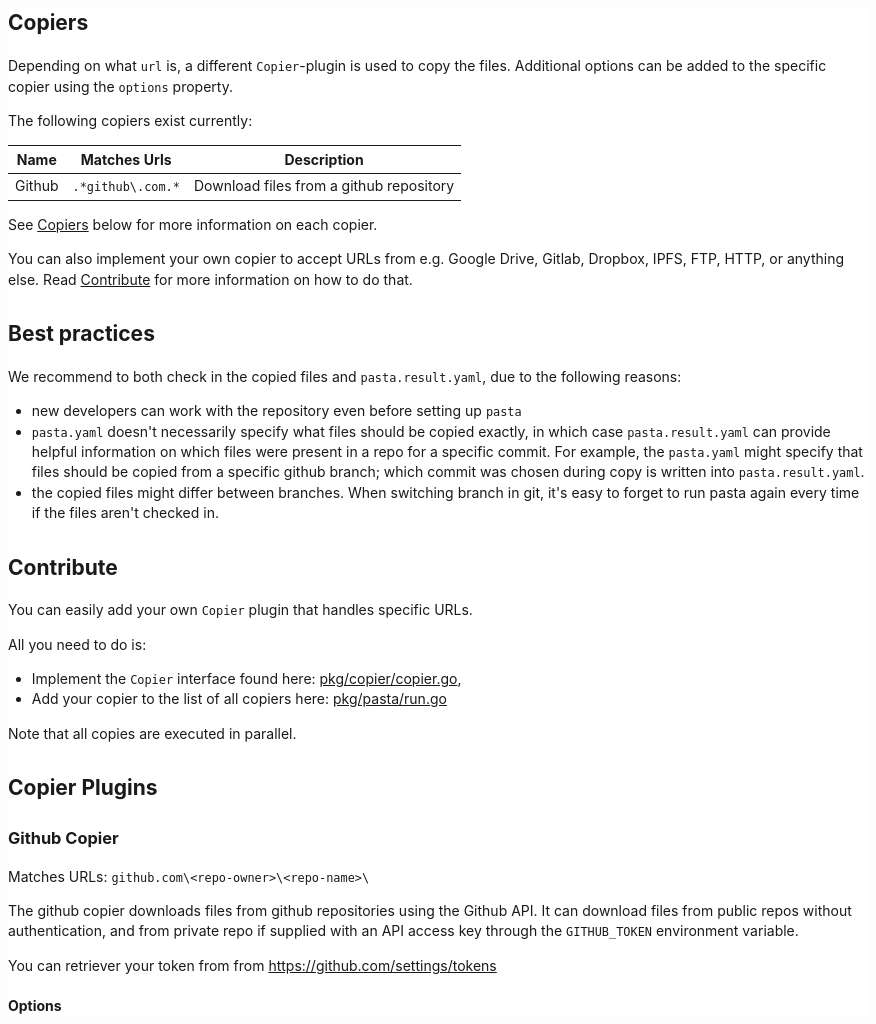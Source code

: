 ## Copiers

Depending on what `url` is, a different `Copier`-plugin is used to copy the files. Additional 
options can be added to the specific copier using the `options` property.

The following copiers exist currently:

Name | Matches Urls | Description
--- | --- | --- 
Github | `.*github\.com.*` |  Download files from a github repository

See [Copiers](#copier-plugins) below for more information on each copier.

You can also implement your own copier to accept URLs from e.g. Google Drive, Gitlab, Dropbox, IPFS, 
FTP, HTTP, or anything else. Read [Contribute](#contribute) for more information on how to do that.



## Best practices

We recommend to both check in the copied files and `pasta.result.yaml`, due to the following 
reasons:
* new developers can work with the repository even before setting up `pasta`
* `pasta.yaml` doesn't necessarily specify what files should be copied exactly, in which case 
  `pasta.result.yaml` can provide helpful information on which files were present in a repo for a 
  specific commit. For example, the `pasta.yaml` might specify that files should be copied from a 
  specific github branch; which commit was chosen during copy is written into `pasta.result.yaml`.
* the copied files might differ between branches. When switching branch in git, it's easy to forget 
  to run pasta again every time if the files aren't checked in.
 

## Contribute

You can easily add your own `Copier` plugin that handles specific URLs. 

All you need to do is:
* Implement the `Copier` interface  found here: [pkg/copier/copier.go](pkg/copier/copier.go),
* Add your copier to the list of all copiers here: [pkg/pasta/run.go](pkg/pasta/run.go)

Note that all copies are executed in parallel.

## Copier Plugins

### Github Copier

Matches URLs: `github.com\<repo-owner>\<repo-name>\`

The github copier downloads files from github repositories using the Github API. It can download 
files from public repos without authentication, and from private repo if supplied with an API 
access key through the `GITHUB_TOKEN` environment variable.

You can retriever your token from from https://github.com/settings/tokens

#### Options
